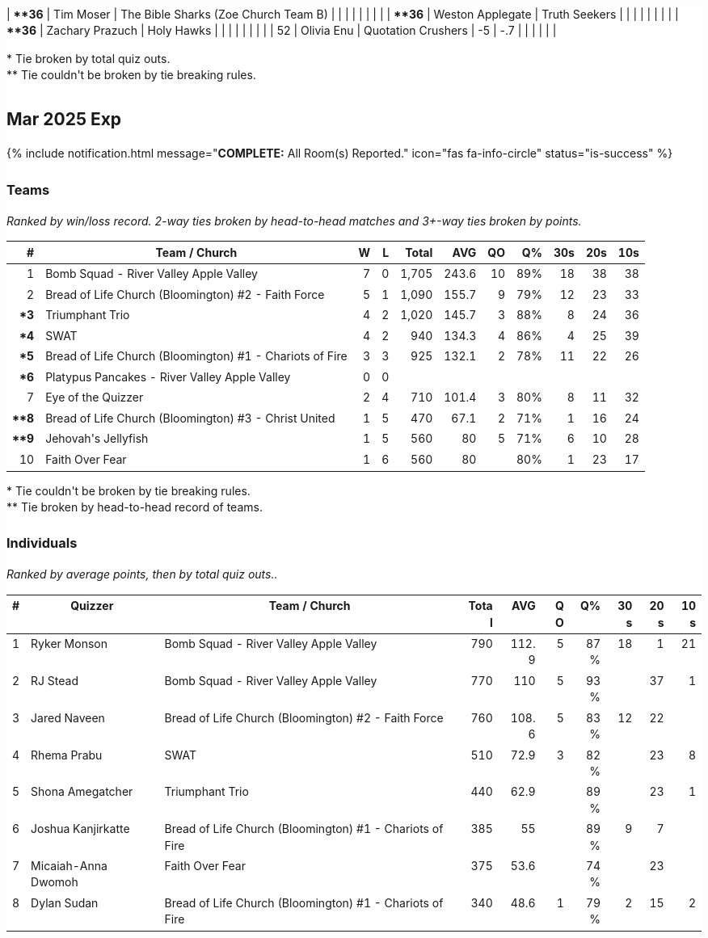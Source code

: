 | **\*\*36** | Tim Moser | The Bible Sharks (Zoe Church Team B) |  |  |  |  |  |  |  |
| **\*\*36** | Weston Applegate | Truth Seekers |  |  |  |  |  |  |  |
| **\*\*36** | Zachary Prazuch | Holy Hawks |  |  |  |  |  |  |  |
| 52 | Olivia Enu | Quotation Crushers | -5 | -.7 |  |  |  |  |  |

\* Tie broken by total quiz outs.\
\*\* Tie couldn't be broken by tie breaking rules.

## Mar 2025 Exp

{% include notification.html
   message="<b>COMPLETE:</b> All Room(s) Reported."
   icon="fas fa-info-circle"
   status="is-success" %}


### Teams

*Ranked by win/loss record. 2-way ties broken by head-to-head matches and 3+-way ties broken by points.*

| # | Team / Church | W | L | Total | AVG | QO | Q% | 30s | 20s | 10s |
|--:|---|--:|--:|--:|--:|--:|--:|--:|--:|--:|
| 1 | Bomb Squad - River Valley Apple Valley | 7 | 0 | 1,705 | 243.6 | 10 | 89% | 18 | 38 | 38 |
| 2 | Bread of Life Church (Bloomington) #2 - Faith Force | 5 | 1 | 1,090 | 155.7 | 9 | 79% | 12 | 23 | 33 |
| **\*3** | Triumphant Trio | 4 | 2 | 1,020 | 145.7 | 3 | 88% | 8 | 24 | 36 |
| **\*4** | SWAT | 4 | 2 | 940 | 134.3 | 4 | 86% | 4 | 25 | 39 |
| **\*5** | Bread of Life Church (Bloomington) #1 - Chariots of Fire | 3 | 3 | 925 | 132.1 | 2 | 78% | 11 | 22 | 26 |
| **\*6** | Platypus Pancakes - River Valley Apple Valley | 0 | 0 |  |  |  |  |  |  |  |
| 7 | Eye of the Quizzer | 2 | 4 | 710 | 101.4 | 3 | 80% | 8 | 11 | 32 |
| **\*\*8** | Bread of Life Church (Bloomington) #3 - Christ United | 1 | 5 | 470 | 67.1 | 2 | 71% | 1 | 16 | 24 |
| **\*\*9** | Jehovah's Jellyfish | 1 | 5 | 560 | 80 | 5 | 71% | 6 | 10 | 28 |
| 10 | Faith Over Fear | 1 | 6 | 560 | 80 |  | 80% | 1 | 23 | 17 |

\* Tie couldn't be broken by tie breaking rules.\
\*\* Tie broken by head-to-head record of teams.

### Individuals

*Ranked by average points, then by total quiz outs..*

| # | Quizzer | Team / Church | Total | AVG | QO | Q% | 30s | 20s | 10s |
|--:|---|---|--:|--:|--:|--:|--:|--:|--:|
| 1 | Ryker Monson | Bomb Squad - River Valley Apple Valley | 790 | 112.9 | 5 | 87% | 18 | 1 | 21 |
| 2 | RJ Stead | Bomb Squad - River Valley Apple Valley | 770 | 110 | 5 | 93% |  | 37 | 1 |
| 3 | Jared Naveen | Bread of Life Church (Bloomington) #2 - Faith Force | 760 | 108.6 | 5 | 83% | 12 | 22 |  |
| 4 | Rhema Prabu | SWAT | 510 | 72.9 | 3 | 82% |  | 23 | 8 |
| 5 | Shona Amegatcher | Triumphant Trio | 440 | 62.9 |  | 89% |  | 23 | 1 |
| 6 | Joshua Kanjirkatte | Bread of Life Church (Bloomington) #1 - Chariots of Fire | 385 | 55 |  | 89% | 9 | 7 |  |
| 7 | Micaiah-Anna Dwomoh | Faith Over Fear | 375 | 53.6 |  | 74% |  | 23 |  |
| 8 | Dylan Sudan | Bread of Life Church (Bloomington) #1 - Chariots of Fire | 340 | 48.6 | 1 | 79% | 2 | 15 | 2 |